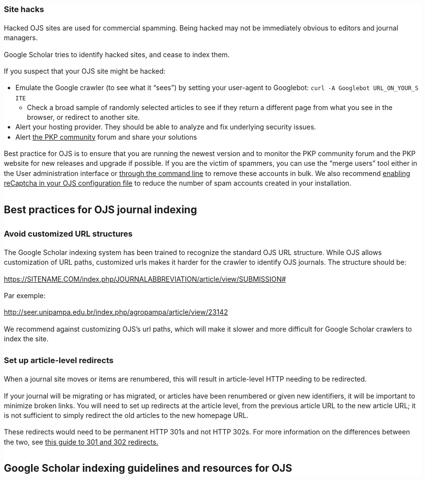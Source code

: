 ### Site hacks

Hacked OJS sites are used for commercial spamming. Being hacked may not be immediately obvious to editors and journal managers.

Google Scholar tries to identify hacked sites, and cease to index them.

If you suspect that your OJS site might be hacked:

- Emulate the Google crawler (to see what it “sees”) by setting your user-agent to Googlebot: `curl -A Googlebot URL_ON_YOUR_SITE`
  - Check a broad sample of randomly selected articles to see if they return a different page from what you see in the browser, or redirect to another site.
- Alert your hosting provider. They should be able to analyze and fix underlying security issues.
- Alert [the PKP community](https://forum.pkp.sfu.ca) forum and share your solutions

Best practice for OJS is to ensure that you are running the newest version and to monitor the PKP community forum and the PKP website for new releases and upgrade if possible. If you are the victim of spammers, you can use the “merge users” tool either in the User administration interface or [through the command line](/admin-guide/en/securing-your-system#cleaning-lots-of-users) to remove these accounts in bulk. We also recommend [enabling reCaptcha in your OJS configuration file](/admin-guide/en/securing-your-system#captcharecaptcha) to reduce the number of spam accounts created in your installation.

## Best practices for OJS journal indexing

### Avoid customized URL structures

The Google Scholar indexing system has been trained to recognize the standard OJS URL structure. While OJS allows customization of URL paths, customized urls makes it harder for the crawler to identify OJS journals. The structure should be:

https://SITENAME.COM/index.php/JOURNALABBREVIATION/article/view/SUBMISSION#

Par exemple:

http://seer.unipampa.edu.br/index.php/agropampa/article/view/23142

We recommend against customizing OJS’s url paths, which will make it slower and more difficult for Google Scholar crawlers to index the site.

### Set up article-level redirects

When a journal site moves or items are renumbered, this will result in article-level HTTP needing to be redirected.

If your journal will be migrating or has migrated, or articles have been renumbered or given new identifiers, it will be important to minimize broken links. You will need to set up redirects at the article level, from the previous article URL to the new article URL; it is not sufficient to simply redirect the old articles to the new homepage URL.

These redirects would need to be permanent HTTP 301s and not HTTP 302s. For more information on the differences between the two, see [this guide to 301 and 302 redirects.](https://www.searchenginejournal.com/301-vs-302-redirects-seo/299843/)

## Google Scholar indexing guidelines and resources for OJS
